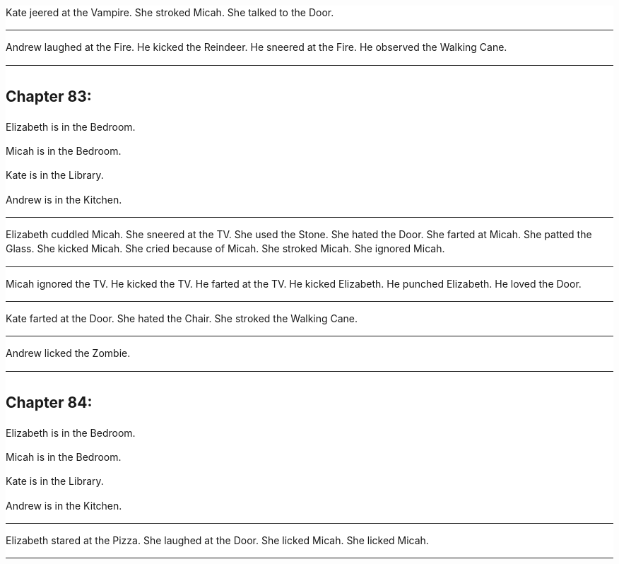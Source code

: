 
Kate jeered at the Vampire. She stroked Micah. She talked to the Door.

---

Andrew laughed at the Fire. He kicked the Reindeer. He sneered at the Fire. He observed the Walking Cane.

---

## Chapter 83:

Elizabeth is in the Bedroom.

Micah is in the Bedroom.

Kate is in the Library.

Andrew is in the Kitchen.



---

Elizabeth cuddled Micah. She sneered at the TV. She used the Stone. She hated the Door. She farted at Micah. She patted the Glass. She kicked Micah. She cried because of Micah. She stroked Micah. She ignored Micah.

---

Micah ignored the TV. He kicked the TV. He farted at the TV. He kicked Elizabeth. He punched Elizabeth. He loved the Door.

---

Kate farted at the Door. She hated the Chair. She stroked the Walking Cane.

---

Andrew licked the Zombie.

---

## Chapter 84:

Elizabeth is in the Bedroom.

Micah is in the Bedroom.

Kate is in the Library.

Andrew is in the Kitchen.



---

Elizabeth stared at the Pizza. She laughed at the Door. She licked Micah. She licked Micah.

---
